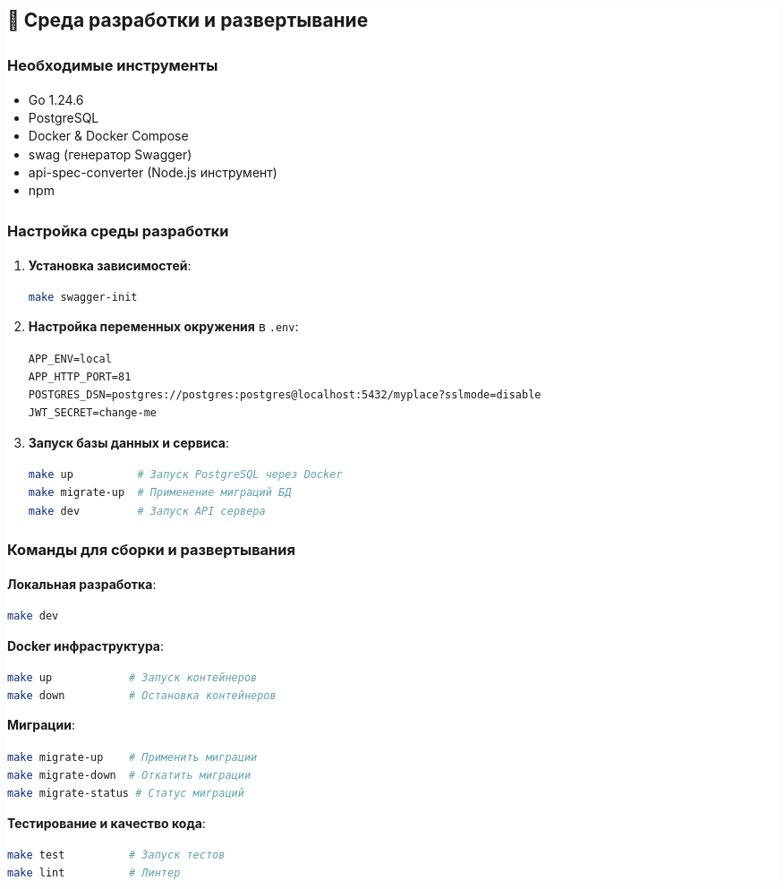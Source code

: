 ## 🚀 Среда разработки и развертывание

### Необходимые инструменты
- Go 1.24.6
- PostgreSQL
- Docker & Docker Compose
- swag (генератор Swagger)
- api-spec-converter (Node.js инструмент)
- npm

### Настройка среды разработки

1. **Установка зависимостей**:
   ```bash
   make swagger-init
   ```

2. **Настройка переменных окружения** в `.env`:
   ```env
   APP_ENV=local
   APP_HTTP_PORT=81
   POSTGRES_DSN=postgres://postgres:postgres@localhost:5432/myplace?sslmode=disable
   JWT_SECRET=change-me
   ```

3. **Запуск базы данных и сервиса**:
   ```bash
   make up          # Запуск PostgreSQL через Docker
   make migrate-up  # Применение миграций БД
   make dev         # Запуск API сервера
   ```

### Команды для сборки и развертывания

**Локальная разработка**:
```bash
make dev
```

**Docker инфраструктура**:
```bash
make up            # Запуск контейнеров
make down          # Остановка контейнеров
```

**Миграции**:
```bash
make migrate-up    # Применить миграции
make migrate-down  # Откатить миграции
make migrate-status # Статус миграций
```

**Тестирование и качество кода**:
```bash
make test          # Запуск тестов
make lint          # Линтер
```
